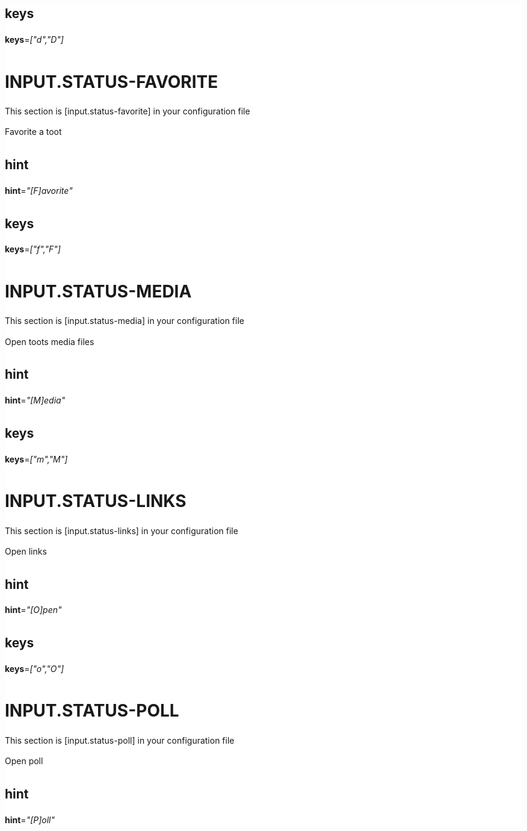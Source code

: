 ## keys
**keys**=*["d","D"]*

# INPUT.STATUS-FAVORITE
This section is \[input.status-favorite\] in your configuration file

Favorite a toot  

## hint
**hint**=*"[F]avorite"*

## keys
**keys**=*["f","F"]*

# INPUT.STATUS-MEDIA
This section is \[input.status-media\] in your configuration file

Open toots media files  

## hint
**hint**=*"[M]edia"*

## keys
**keys**=*["m","M"]*

# INPUT.STATUS-LINKS
This section is \[input.status-links\] in your configuration file

Open links  

## hint
**hint**=*"[O]pen"*

## keys
**keys**=*["o","O"]*

# INPUT.STATUS-POLL
This section is \[input.status-poll\] in your configuration file

Open poll  

## hint
**hint**=*"[P]oll"*
